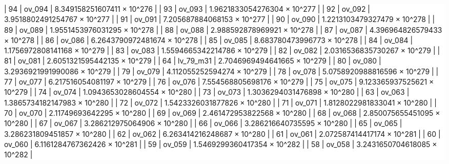 | 94 | ov_094 | 8.349158251607411 × 10^276 |
| 93 | ov_093 | 1.9621833054276304 × 10^277 |
| 92 | ov_092 | 3.9518802491254767 × 10^277 |
| 91 | ov_091 | 7.205687884068153 × 10^277 |
| 90 | ov_090 | 1.2213103479327479 × 10^278 |
| 89 | ov_089 | 1.9551453976031295 × 10^278 |
| 88 | ov_088 | 2.988592878969921 × 10^278 |
| 87 | ov_087 | 4.396964826579433 × 10^278 |
| 86 | ov_086 | 6.2643790972481674 × 10^278 |
| 85 | ov_085 | 8.683780473996773 × 10^278 |
| 84 | ov_084 | 1.1756972808141168 × 10^279 |
| 83 | ov_083 | 1.5594665342214786 × 10^279 |
| 82 | ov_082 | 2.0316536835730267 × 10^279 |
| 81 | ov_081 | 2.6051321595442135 × 10^279 |
| 64 | lv_79_m31 | 2.7046969494641665 × 10^279 |
| 80 | ov_080 | 3.2936921991990086 × 10^279 |
| 79 | ov_079 | 4.112055252594274 × 10^279 |
| 78 | ov_078 | 5.0758920988816596 × 10^279 |
| 77 | ov_077 | 6.217516054081197 × 10^279 |
| 76 | ov_076 | 7.554568805698176 × 10^279 |
| 75 | ov_075 | 9.123365937525621 × 10^279 |
| 74 | ov_074 | 1.0943653028604554 × 10^280 |
| 73 | ov_073 | 1.3036294031476898 × 10^280 |
| 63 | ov_063 | 1.3865734182147983 × 10^280 |
| 72 | ov_072 | 1.5423326031877826 × 10^280 |
| 71 | ov_071 | 1.8128022981833041 × 10^280 |
| 70 | ov_070 | 2.11749693642295 × 10^280 |
| 69 | ov_069 | 2.461472953822568 × 10^280 |
| 68 | ov_068 | 2.850075655451095 × 10^280 |
| 67 | ov_067 | 3.286212975064906 × 10^280 |
| 66 | ov_066 | 3.286216640735595 × 10^280 |
| 65 | ov_065 | 3.286231809451857 × 10^280 |
| 62 | ov_062 | 6.263414216248687 × 10^280 |
| 61 | ov_061 | 2.072587414417174 × 10^281 |
| 60 | ov_060 | 6.1161284767362426 × 10^281 |
| 59 | ov_059 | 1.5469299360417354 × 10^282 |
| 58 | ov_058 | 3.2431650704618085 × 10^282 |